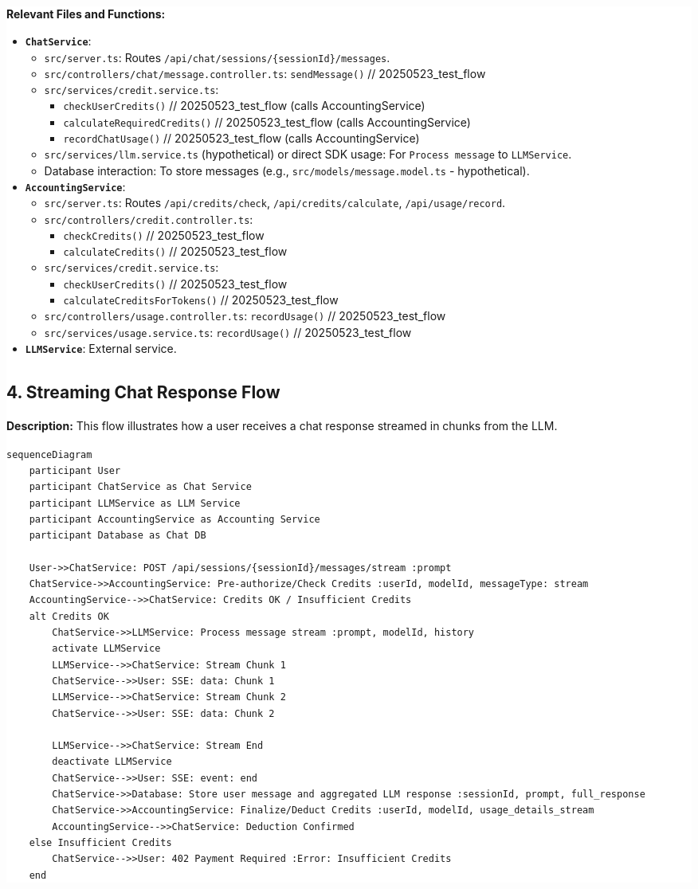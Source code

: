 **Relevant Files and Functions:**
*   **`ChatService`**:
    *   `src/server.ts`: Routes `/api/chat/sessions/{sessionId}/messages`.
    *   `src/controllers/chat/message.controller.ts`: `sendMessage()` // 20250523_test_flow
    *   `src/services/credit.service.ts`:
        *   `checkUserCredits()` // 20250523_test_flow (calls AccountingService)
        *   `calculateRequiredCredits()` // 20250523_test_flow (calls AccountingService)
        *   `recordChatUsage()` // 20250523_test_flow (calls AccountingService)
    *   `src/services/llm.service.ts` (hypothetical) or direct SDK usage: For `Process message` to `LLMService`.
    *   Database interaction: To store messages (e.g., `src/models/message.model.ts` - hypothetical).
*   **`AccountingService`**:
    *   `src/server.ts`: Routes `/api/credits/check`, `/api/credits/calculate`, `/api/usage/record`.
    *   `src/controllers/credit.controller.ts`:
        *   `checkCredits()` // 20250523_test_flow
        *   `calculateCredits()` // 20250523_test_flow
    *   `src/services/credit.service.ts`:
        *   `checkUserCredits()` // 20250523_test_flow
        *   `calculateCreditsForTokens()` // 20250523_test_flow
    *   `src/controllers/usage.controller.ts`: `recordUsage()` // 20250523_test_flow
    *   `src/services/usage.service.ts`: `recordUsage()` // 20250523_test_flow
*   **`LLMService`**: External service.

## 4. Streaming Chat Response Flow

**Description:** This flow illustrates how a user receives a chat response streamed in chunks from the LLM.

```mermaid
sequenceDiagram
    participant User
    participant ChatService as Chat Service
    participant LLMService as LLM Service
    participant AccountingService as Accounting Service
    participant Database as Chat DB

    User->>ChatService: POST /api/sessions/{sessionId}/messages/stream :prompt
    ChatService->>AccountingService: Pre-authorize/Check Credits :userId, modelId, messageType: stream
    AccountingService-->>ChatService: Credits OK / Insufficient Credits
    alt Credits OK
        ChatService->>LLMService: Process message stream :prompt, modelId, history
        activate LLMService
        LLMService-->>ChatService: Stream Chunk 1
        ChatService-->>User: SSE: data: Chunk 1
        LLMService-->>ChatService: Stream Chunk 2
        ChatService-->>User: SSE: data: Chunk 2
        
        LLMService-->>ChatService: Stream End
        deactivate LLMService
        ChatService-->>User: SSE: event: end
        ChatService->>Database: Store user message and aggregated LLM response :sessionId, prompt, full_response
        ChatService->>AccountingService: Finalize/Deduct Credits :userId, modelId, usage_details_stream
        AccountingService-->>ChatService: Deduction Confirmed
    else Insufficient Credits
        ChatService-->>User: 402 Payment Required :Error: Insufficient Credits
    end
```
